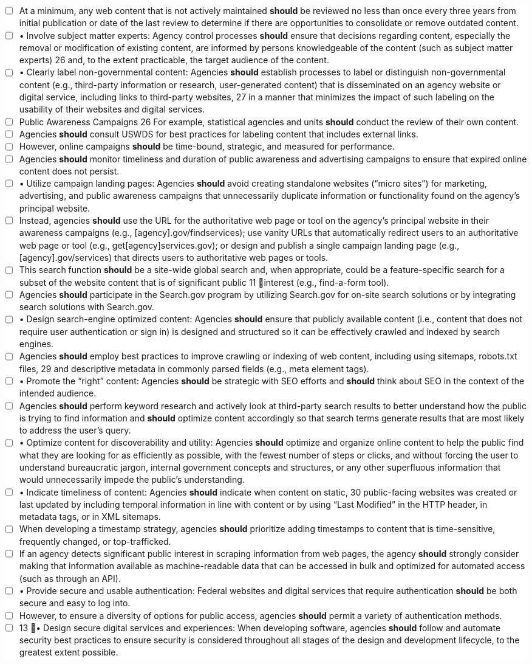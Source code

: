 * [ ] At a minimum, any web content that is not actively maintained **should** be reviewed no less than once every three years from initial publication or date of the last review to determine if there are opportunities to consolidate or remove outdated content.
* [ ] •  Involve subject matter experts: Agency control processes **should** ensure that decisions regarding content, especially the removal or modification of existing content, are informed by persons knowledgeable of the content (such as subject matter experts) 26 and, to the extent practicable, the target audience of the content.
* [ ] •  Clearly label non-governmental content: Agencies **should** establish processes to label or distinguish non-governmental content (e.g., third-party information or research, user-generated content) that is disseminated on an agency website or digital service, including links to third-party websites, 27 in a manner that minimizes the impact of such labeling on the usability of their websites and digital services.
* [ ] Public Awareness Campaigns  26  For example, statistical agencies and units **should** conduct the review of their own content.
* [ ] Agencies **should** consult USWDS for best practices for labeling content that includes external links.
* [ ] However, online campaigns **should** be time-bound, strategic, and measured for performance.
* [ ] Agencies **should** monitor timeliness and duration of public awareness and advertising campaigns to ensure that expired online content does not persist.
* [ ] •  Utilize campaign landing pages: Agencies **should** avoid creating standalone websites (“micro sites”) for marketing, advertising, and public awareness campaigns that unnecessarily duplicate information or functionality found on the agency’s principal website.
* [ ] Instead, agencies **should** use the URL for the authoritative web page or tool on the agency’s principal website in their awareness campaigns (e.g., [agency].gov/findservices); use vanity URLs that automatically redirect users to an authoritative web page or tool (e.g., get[agency]services.gov); or design and publish a single campaign landing page (e.g., [agency].gov/services) that directs users to authoritative web pages or tools.
* [ ] This search function **should** be a site-wide global search and, when appropriate, could be a feature-specific search for a subset of the website content that is of significant public 11  interest (e.g., find-a-form tool).
* [ ] Agencies **should** participate in the Search.gov program by utilizing Search.gov for on-site search solutions or by integrating search solutions with Search.gov.
* [ ] •  Design search-engine optimized content: Agencies **should** ensure that publicly available content (i.e., content that does not require user authentication or sign in) is designed and structured so it can be effectively crawled and indexed by search engines.
* [ ] Agencies **should** employ best practices to improve crawling or indexing of web content, including using sitemaps, robots.txt files, 29 and descriptive metadata in commonly parsed fields (e.g., meta element tags).
* [ ] •  Promote the “right” content: Agencies **should** be strategic with SEO efforts and **should** think about SEO in the context of the intended audience.
* [ ] Agencies **should** perform keyword research and actively look at third-party search results to better understand how the public is trying to find information and **should** optimize content accordingly so that search terms generate results that are most likely to address the user’s query.
* [ ] •  Optimize content for discoverability and utility: Agencies **should** optimize and organize online content to help the public find what they are looking for as efficiently as possible, with the fewest number of steps or clicks, and without forcing the user to understand bureaucratic jargon, internal government concepts and structures, or any other superfluous information that would unnecessarily impede the public’s understanding.
* [ ] •  Indicate timeliness of content: Agencies **should** indicate when content on static, 30 public-facing websites was created or last updated by including temporal information in line with content or by using “Last Modified” in the HTTP header, in metadata tags, or in XML sitemaps.
* [ ] When developing a timestamp strategy, agencies **should** prioritize adding timestamps to content that is time-sensitive, frequently changed, or top-trafficked.
* [ ] If an agency detects significant public interest in scraping information from web pages, the agency **should** strongly consider making that information available as machine-readable data that can be accessed in bulk and optimized for automated access (such as through an API).
* [ ] •  Provide secure and usable authentication: Federal websites and digital services that require authentication **should** be both secure and easy to log into.
* [ ] However, to ensure a diversity of options for public access, agencies **should** permit a variety of authentication methods.
* [ ] 13  •  Design secure digital services and experiences: When developing software, agencies **should** follow and automate security best practices to ensure security is considered throughout all stages of the design and development lifecycle, to the greatest extent possible.